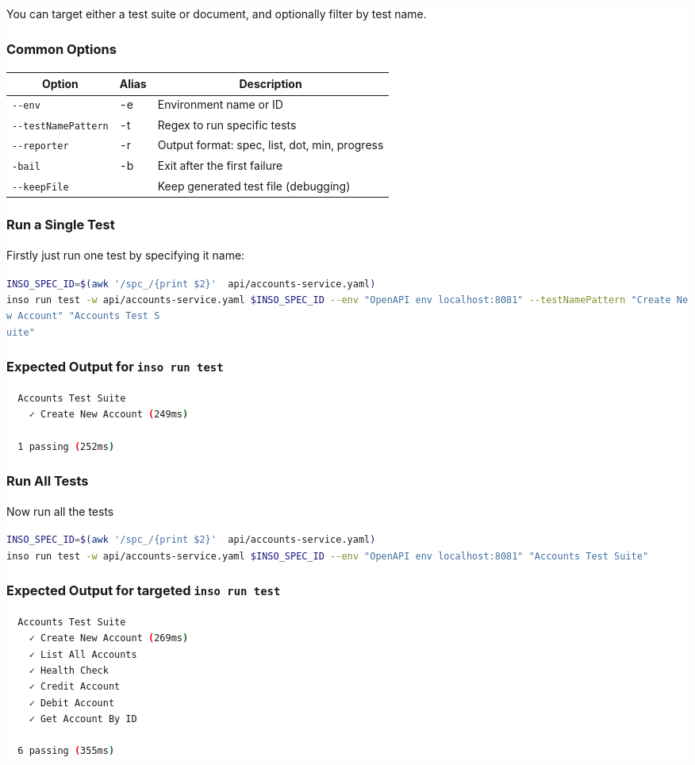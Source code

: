 You can target either a test suite or document, and optionally filter by test name.

### Common Options

| Option | Alias | Description |
|--------|-------|-------------|
| `--env` | -e | Environment name or ID |
| `--testNamePattern` | -t | Regex to run specific tests |
| `--reporter` | -r | Output format: spec, list, dot, min, progress |
| `-bail` | -b | Exit after the first failure |
| `--keepFile`|| Keep generated test file (debugging) |

### Run a Single Test

Firstly just run one test by specifying it name:

```bash
INSO_SPEC_ID=$(awk '/spc_/{print $2}'  api/accounts-service.yaml)
inso run test -w api/accounts-service.yaml $INSO_SPEC_ID --env "OpenAPI env localhost:8081" --testNamePattern "Create New Account" "Accounts Test S
uite"
```

### Expected Output for `inso run test`

```bash
  Accounts Test Suite
    ✓ Create New Account (249ms)

  1 passing (252ms)
```

### Run All Tests

Now run all the tests

```bash
INSO_SPEC_ID=$(awk '/spc_/{print $2}'  api/accounts-service.yaml)
inso run test -w api/accounts-service.yaml $INSO_SPEC_ID --env "OpenAPI env localhost:8081" "Accounts Test Suite"
```

### Expected Output for targeted `inso run test`

```bash
  Accounts Test Suite
    ✓ Create New Account (269ms)
    ✓ List All Accounts
    ✓ Health Check
    ✓ Credit Account
    ✓ Debit Account
    ✓ Get Account By ID

  6 passing (355ms)
```

